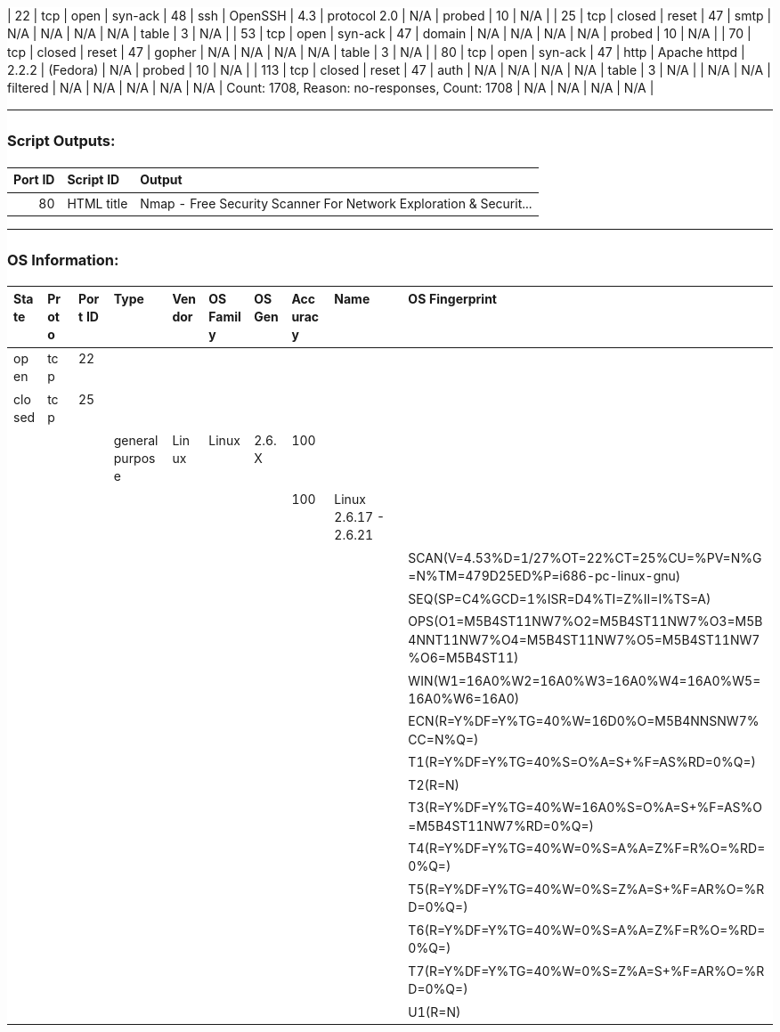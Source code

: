 | 22        | tcp        | open     | syn-ack  | 48           | ssh            | OpenSSH      | 4.3       | protocol 2.0                                   | N/A           | probed   | 10     | N/A   |
| 25        | tcp        | closed   | reset    | 47           | smtp           | N/A          | N/A       | N/A                                            | N/A           | table    | 3      | N/A   |
| 53        | tcp        | open     | syn-ack  | 47           | domain         | N/A          | N/A       | N/A                                            | N/A           | probed   | 10     | N/A   |
| 70        | tcp        | closed   | reset    | 47           | gopher         | N/A          | N/A       | N/A                                            | N/A           | table    | 3      | N/A   |
| 80        | tcp        | open     | syn-ack  | 47           | http           | Apache httpd | 2.2.2     | (Fedora)                                       | N/A           | probed   | 10     | N/A   |
| 113       | tcp        | closed   | reset    | 47           | auth           | N/A          | N/A       | N/A                                            | N/A           | table    | 3      | N/A   |
| N/A       | N/A        | filtered | N/A      | N/A          | N/A            | N/A          | N/A       | Count: 1708, Reason: no-responses, Count: 1708 | N/A           | N/A      | N/A    | N/A   |

---

### Script Outputs:

|   Port ID | Script ID   | Output                                                            |
|----------:|:------------|:------------------------------------------------------------------|
|        80 | HTML title  | Nmap - Free Security Scanner For Network Exploration & Securit... |

---

### OS Information:

| State   | Proto   | Port ID   | Type            | Vendor   | OS Family   | OS Gen   | Accuracy   | Name                  | OS Fingerprint                                                                               |
|:--------|:--------|:----------|:----------------|:---------|:------------|:---------|:-----------|:----------------------|:---------------------------------------------------------------------------------------------|
| open    | tcp     | 22        |                 |          |             |          |            |                       |                                                                                              |
| closed  | tcp     | 25        |                 |          |             |          |            |                       |                                                                                              |
|         |         |           | general purpose | Linux    | Linux       | 2.6.X    | 100        |                       |                                                                                              |
|         |         |           |                 |          |             |          | 100        | Linux 2.6.17 - 2.6.21 |                                                                                              |
|         |         |           |                 |          |             |          |            |                       | SCAN(V=4.53%D=1/27%OT=22%CT=25%CU=%PV=N%G=N%TM=479D25ED%P=i686-pc-linux-gnu)                 |
|         |         |           |                 |          |             |          |            |                       | SEQ(SP=C4%GCD=1%ISR=D4%TI=Z%II=I%TS=A)                                                       |
|         |         |           |                 |          |             |          |            |                       | OPS(O1=M5B4ST11NW7%O2=M5B4ST11NW7%O3=M5B4NNT11NW7%O4=M5B4ST11NW7%O5=M5B4ST11NW7%O6=M5B4ST11) |
|         |         |           |                 |          |             |          |            |                       | WIN(W1=16A0%W2=16A0%W3=16A0%W4=16A0%W5=16A0%W6=16A0)                                         |
|         |         |           |                 |          |             |          |            |                       | ECN(R=Y%DF=Y%TG=40%W=16D0%O=M5B4NNSNW7%CC=N%Q=)                                              |
|         |         |           |                 |          |             |          |            |                       | T1(R=Y%DF=Y%TG=40%S=O%A=S+%F=AS%RD=0%Q=)                                                     |
|         |         |           |                 |          |             |          |            |                       | T2(R=N)                                                                                      |
|         |         |           |                 |          |             |          |            |                       | T3(R=Y%DF=Y%TG=40%W=16A0%S=O%A=S+%F=AS%O=M5B4ST11NW7%RD=0%Q=)                                |
|         |         |           |                 |          |             |          |            |                       | T4(R=Y%DF=Y%TG=40%W=0%S=A%A=Z%F=R%O=%RD=0%Q=)                                                |
|         |         |           |                 |          |             |          |            |                       | T5(R=Y%DF=Y%TG=40%W=0%S=Z%A=S+%F=AR%O=%RD=0%Q=)                                              |
|         |         |           |                 |          |             |          |            |                       | T6(R=Y%DF=Y%TG=40%W=0%S=A%A=Z%F=R%O=%RD=0%Q=)                                                |
|         |         |           |                 |          |             |          |            |                       | T7(R=Y%DF=Y%TG=40%W=0%S=Z%A=S+%F=AR%O=%RD=0%Q=)                                              |
|         |         |           |                 |          |             |          |            |                       | U1(R=N)                                                                                      |